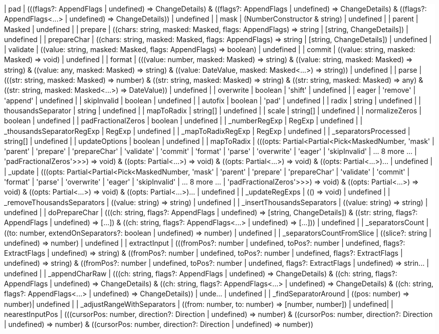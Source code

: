 | pad | (((flags?: AppendFlags<MaskedState> \| undefined) => ChangeDetails) & ((flags?: AppendFlags<MaskedState> \| undefined) => ChangeDetails) & ((flags?: AppendFlags<...> \| undefined) => ChangeDetails)) \| undefined |
| mask | (NumberConstructor & string) \| undefined |
| parent | Masked<any>  \| undefined |
| prepare | ((chars: string, masked: Masked<any>, flags: AppendFlags<MaskedState>) => string \| [string, ChangeDetails]) \| undefined |
| prepareChar | ((chars: string, masked: Masked<any>, flags: AppendFlags<MaskedState>) => string \| [string, ChangeDetails]) \| undefined |
| validate | ((value: string, masked: Masked<any>, flags: AppendFlags<MaskedState>) => boolean) \| undefined |
| commit | ((value: string, masked: Masked<any>) => void) \| undefined |
| format | (((value: number, masked: Masked<any>) => string) & ((value: string, masked: Masked<any>) => string) & ((value: any, masked: Masked<any>) => string) & ((value: DateValue, masked: Masked<...>) => string)) \| undefined |
| parse | (((str: string, masked: Masked<any>) => number) & ((str: string, masked: Masked<any>) => string) & ((str: string, masked: Masked<any>) => any) & ((str: string, masked: Masked<...>) => DateValue)) \| undefined |
| overwrite | boolean \| 'shift' \| undefined |
| eager | 'remove' \| 'append' \| undefined |
| skipInvalid | boolean \| undefined |
| autofix | boolean \| 'pad' \| undefined |
| radix | string \| undefined |
| thousandsSeparator | string \| undefined |
| mapToRadix | string[] \| undefined |
| scale | string[] \| undefined |
| normalizeZeros | boolean \| undefined |
| padFractionalZeros | boolean \| undefined |
| _numberRegExp | RegExp \| undefined |
| _thousandsSeparatorRegExp | RegExp \| undefined |
| _mapToRadixRegExp | RegExp \| undefined |
| _separatorsProcessed | string[] \| undefined |
| updateOptions | boolean \| undefined |
| mapToRadix | (((opts: Partial<Partial<Pick<MaskedNumber, 'mask' \| 'parent' \| 'prepare' \| 'prepareChar' \| 'validate' \| 'commit' \| 'format' \| 'parse' \| 'overwrite' \| 'eager' \| 'skipInvalid' \| ... 8 more ... \| 'padFractionalZeros'>>>) => void) & ((opts: Partial<...>) => void) & ((opts: Partial<...>) => void) & ((opts: Partial<...>)... \| undefined |
| _update | (((opts: Partial<Partial<Pick<MaskedNumber, 'mask' \| 'parent' \| 'prepare' \| 'prepareChar' \| 'validate' \| 'commit' \| 'format' \| 'parse' \| 'overwrite' \| 'eager' \| 'skipInvalid' \| ... 8 more ... \| 'padFractionalZeros'>>>) => void) & ((opts: Partial<...>) => void) & ((opts: Partial<...>) => void) & ((opts: Partial<...>)... \| undefined |
| _updateRegExps | (() => void) \| undefined |
| _removeThousandsSeparators | ((value: string) => string) \| undefined |
| _insertThousandsSeparators | ((value: string) => string) \| undefined |
| doPrepareChar | (((ch: string, flags?: AppendFlags<MaskedState> \| undefined) => [string, ChangeDetails]) & ((str: string, flags?: AppendFlags<MaskedState> \| undefined) => [...]) & ((ch: string, flags?: AppendFlags<...> \| undefined) => [...]))  \| undefined |
| _separatorsCount | ((to: number, extendOnSeparators?: boolean \| undefined) => number) \| undefined |
| _separatorsCountFromSlice | ((slice?: string \| undefined) => number)  \| undefined |
| extractInput | (((fromPos?: number \| undefined, toPos?: number \| undefined, flags?: ExtractFlags \| undefined) => string) & ((fromPos?: number \| undefined, toPos?: number \| undefined, flags?: ExtractFlags \| undefined) => string) & ((fromPos?: number \| undefined, toPos?: number \| undefined, flags?: ExtractFlags \| undefined) => strin...
 \| undefined |
| _appendCharRaw | (((ch: string, flags?: AppendFlags<MaskedState> \| undefined) => ChangeDetails) & ((ch: string, flags?: AppendFlags<MaskedPatternState> \| undefined) => ChangeDetails) & ((ch: string, flags?: AppendFlags<...> \| undefined) => ChangeDetails) & ((ch: string, flags?: AppendFlags<...> \| undefined) => ChangeDetails)) \| unde... \| undefined |
| _findSeparatorAround | ((pos: number) => number)\| undefined |
| _adjustRangeWithSeparators | ((from: number, to: number) => [number, number]) \| undefined|
| nearestInputPos | (((cursorPos: number, direction?: Direction \| undefined) => number) & ((cursorPos: number, direction?: Direction \| undefined) => number) & ((cursorPos: number, direction?: Direction \| undefined) => number))